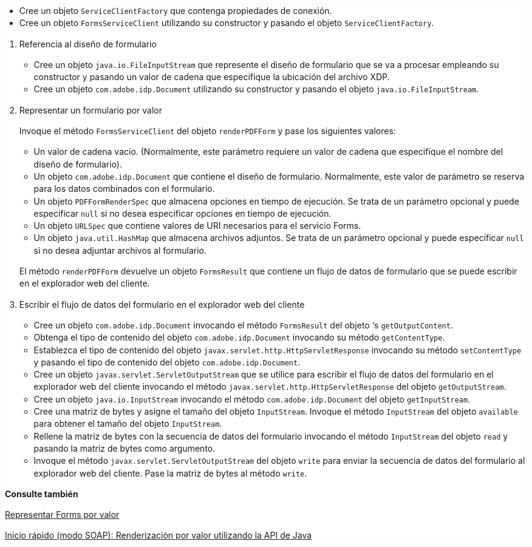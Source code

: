    * Cree un objeto `ServiceClientFactory` que contenga propiedades de conexión.
   * Cree un objeto `FormsServiceClient` utilizando su constructor y pasando el objeto `ServiceClientFactory`.

1. Referencia al diseño de formulario

   * Cree un objeto `java.io.FileInputStream` que represente el diseño de formulario que se va a procesar empleando su constructor y pasando un valor de cadena que especifique la ubicación del archivo XDP.
   * Cree un objeto `com.adobe.idp.Document` utilizando su constructor y pasando el objeto `java.io.FileInputStream`.

1. Representar un formulario por valor

   Invoque el método `FormsServiceClient` del objeto `renderPDFForm` y pase los siguientes valores:

   * Un valor de cadena vacío. (Normalmente, este parámetro requiere un valor de cadena que especifique el nombre del diseño de formulario).
   * Un objeto `com.adobe.idp.Document` que contiene el diseño de formulario. Normalmente, este valor de parámetro se reserva para los datos combinados con el formulario.
   * Un objeto `PDFFormRenderSpec` que almacena opciones en tiempo de ejecución. Se trata de un parámetro opcional y puede especificar `null` si no desea especificar opciones en tiempo de ejecución.
   * Un objeto `URLSpec` que contiene valores de URI necesarios para el servicio Forms.
   * Un objeto `java.util.HashMap` que almacena archivos adjuntos. Se trata de un parámetro opcional y puede especificar `null` si no desea adjuntar archivos al formulario.

   El método `renderPDFForm` devuelve un objeto `FormsResult` que contiene un flujo de datos de formulario que se puede escribir en el explorador web del cliente.

1. Escribir el flujo de datos del formulario en el explorador web del cliente

   * Cree un objeto `com.adobe.idp.Document` invocando el método `FormsResult` del objeto ‘s `getOutputContent`.
   * Obtenga el tipo de contenido del objeto `com.adobe.idp.Document` invocando su método `getContentType`.
   * Establezca el tipo de contenido del objeto `javax.servlet.http.HttpServletResponse` invocando su método `setContentType` y pasando el tipo de contenido del objeto `com.adobe.idp.Document`.
   * Cree un objeto `javax.servlet.ServletOutputStream` que se utilice para escribir el flujo de datos del formulario en el explorador web del cliente invocando el método `javax.servlet.http.HttpServletResponse` del objeto `getOutputStream`.
   * Cree un objeto `java.io.InputStream` invocando el método `com.adobe.idp.Document` del objeto `getInputStream`.
   * Cree una matriz de bytes y asigne el tamaño del objeto `InputStream`. Invoque el método `InputStream` del objeto `available` para obtener el tamaño del objeto `InputStream`.
   * Rellene la matriz de bytes con la secuencia de datos del formulario invocando el método `InputStream` del objeto `read` y pasando la matriz de bytes como argumento.
   * Invoque el método `javax.servlet.ServletOutputStream` del objeto `write` para enviar la secuencia de datos del formulario al explorador web del cliente. Pase la matriz de bytes al método `write`.

**Consulte también**

[Representar Forms por valor](/help/forms/developing/rendering-forms.md)

[Inicio rápido (modo SOAP): Renderización por valor utilizando la API de Java](/help/forms/developing/forms-service-api-quick-starts.md#quick-start-soap-mode-rendering-by-value-using-the-java-api)
